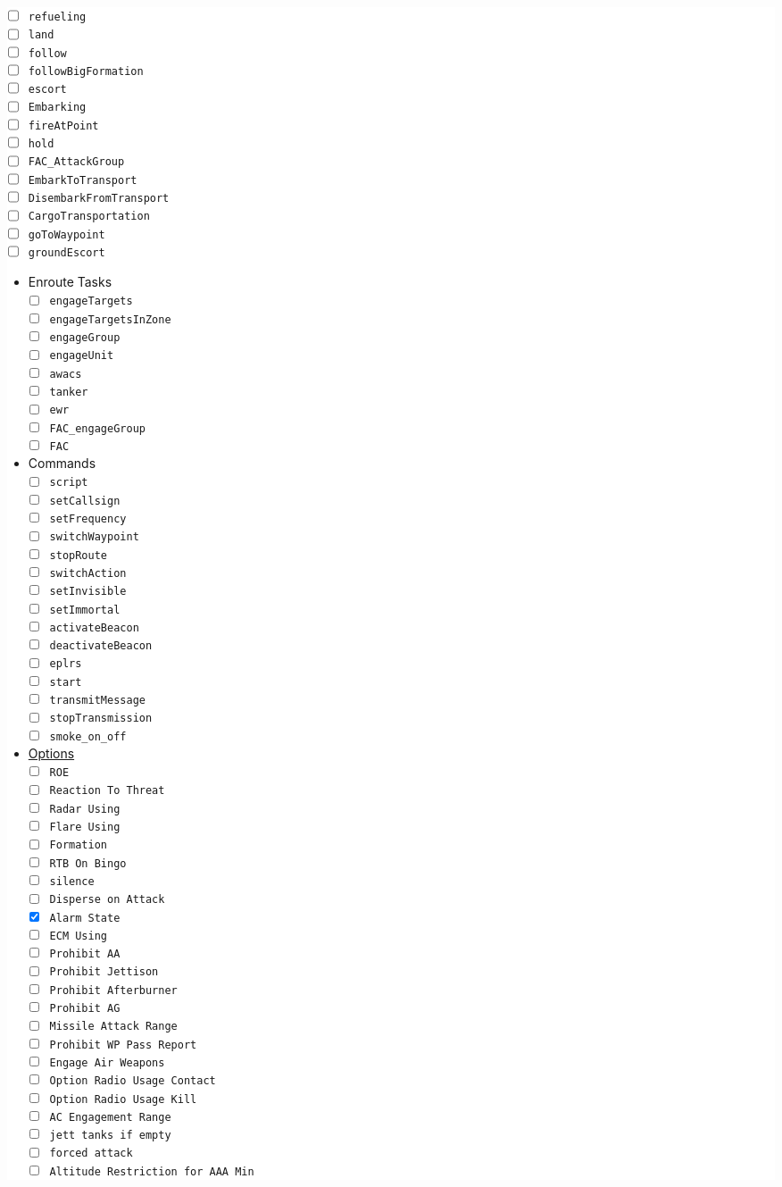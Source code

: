   - [ ] `refueling`
  - [ ] `land`
  - [ ] `follow`
  - [ ] `followBigFormation`
  - [ ] `escort`
  - [ ] `Embarking`
  - [ ] `fireAtPoint`
  - [ ] `hold`
  - [ ] `FAC_AttackGroup`
  - [ ] `EmbarkToTransport`
  - [ ] `DisembarkFromTransport`
  - [ ] `CargoTransportation`
  - [ ] `goToWaypoint`
  - [ ] `groundEscort`
- Enroute Tasks
  - [ ] `engageTargets`
  - [ ] `engageTargetsInZone`
  - [ ] `engageGroup`
  - [ ] `engageUnit`
  - [ ] `awacs`
  - [ ] `tanker`
  - [ ] `ewr`
  - [ ] `FAC_engageGroup`
  - [ ] `FAC`
- Commands
  - [ ] `script`
  - [ ] `setCallsign`
  - [ ] `setFrequency`
  - [ ] `switchWaypoint`
  - [ ] `stopRoute`
  - [ ] `switchAction`
  - [ ] `setInvisible`
  - [ ] `setImmortal`
  - [ ] `activateBeacon`
  - [ ] `deactivateBeacon`
  - [ ] `eplrs`
  - [ ] `start`
  - [ ] `transmitMessage`
  - [ ] `stopTransmission`
  - [ ] `smoke_on_off`
- [Options](https://wiki.hoggitworld.com/view/DCS_func_setOption)
  - [ ] `ROE`
  - [ ] `Reaction To Threat`
  - [ ] `Radar Using`
  - [ ] `Flare Using`
  - [ ] `Formation`
  - [ ] `RTB On Bingo`
  - [ ] `silence`
  - [ ] `Disperse on Attack`
  - [x] `Alarm State`
  - [ ] `ECM Using`
  - [ ] `Prohibit AA`
  - [ ] `Prohibit Jettison`
  - [ ] `Prohibit Afterburner`
  - [ ] `Prohibit AG`
  - [ ] `Missile Attack Range`
  - [ ] `Prohibit WP Pass Report`
  - [ ] `Engage Air Weapons`
  - [ ] `Option Radio Usage Contact`
  - [ ] `Option Radio Usage Kill`
  - [ ] `AC Engagement Range`
  - [ ] `jett tanks if empty`
  - [ ] `forced attack`
  - [ ] `Altitude Restriction for AAA Min`